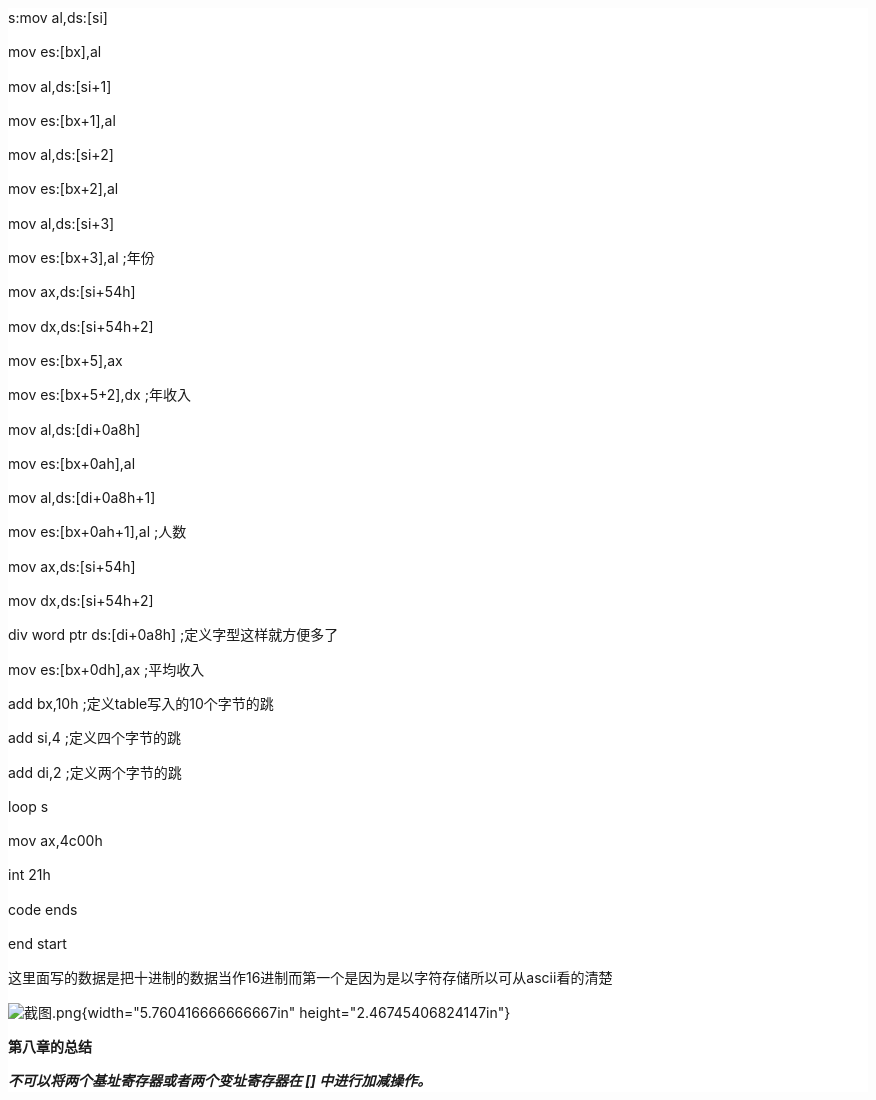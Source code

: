 s:mov al,ds:\[si\]

mov es:\[bx\],al

mov al,ds:\[si+1\]

mov es:\[bx+1\],al

mov al,ds:\[si+2\]

mov es:\[bx+2\],al

mov al,ds:\[si+3\]

mov es:\[bx+3\],al ;年份

mov ax,ds:\[si+54h\]

mov dx,ds:\[si+54h+2\]

mov es:\[bx+5\],ax

mov es:\[bx+5+2\],dx ;年收入

mov al,ds:\[di+0a8h\]

mov es:\[bx+0ah\],al

mov al,ds:\[di+0a8h+1\]

mov es:\[bx+0ah+1\],al ;人数

mov ax,ds:\[si+54h\]

mov dx,ds:\[si+54h+2\]

div word ptr ds:\[di+0a8h\] ;定义字型这样就方便多了

mov es:\[bx+0dh\],ax ;平均收入

add bx,10h ;定义table写入的10个字节的跳

add si,4 ;定义四个字节的跳

add di,2 ;定义两个字节的跳

loop s

mov ax,4c00h

int 21h

code ends

end start

这里面写的数据是把十进制的数据当作16进制而第一个是因为是以字符存储所以可从ascii看的清楚

![截图.png](D:\tools\Tools\Obsidian\sjqyyds\sjqyyds17\附件\8086汇编语言/media/image140.png){width="5.760416666666667in"
height="2.46745406824147in"}

**第八章的总结**

***不可以将两个基址寄存器或者两个变址寄存器在 \[\] 中进行加减操作。***
